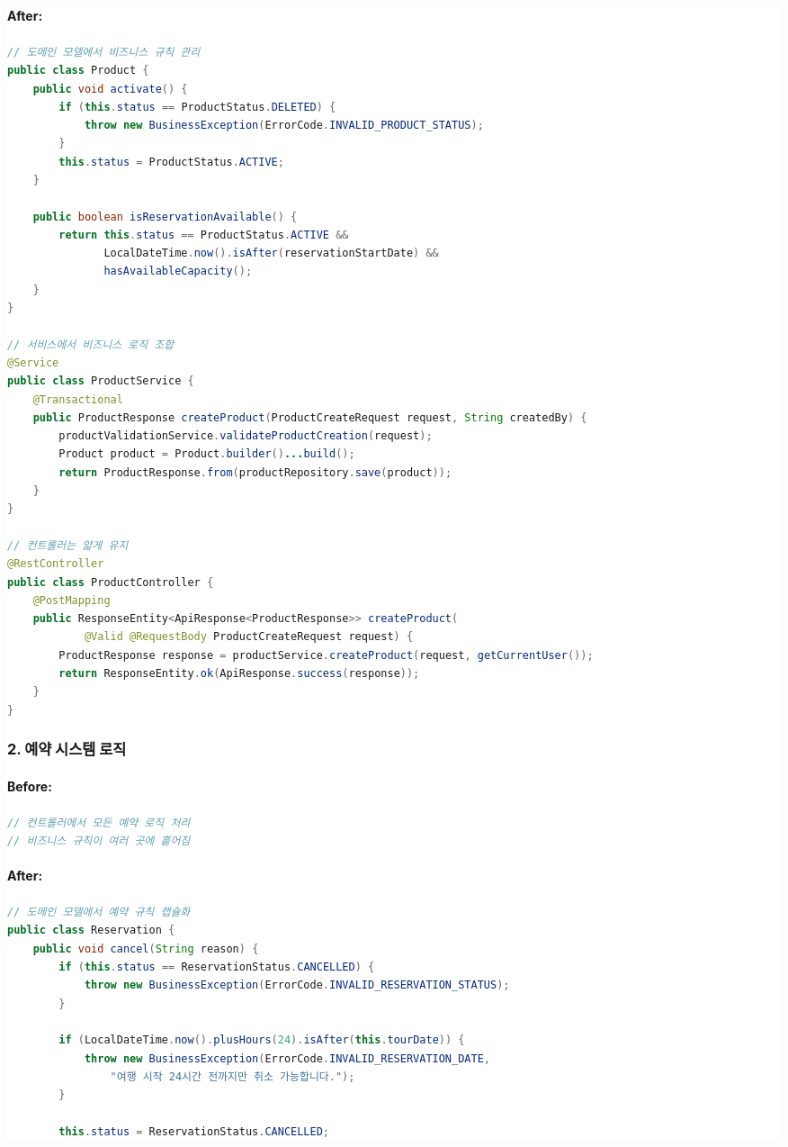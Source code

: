 #### After:
```java
// 도메인 모델에서 비즈니스 규칙 관리
public class Product {
    public void activate() {
        if (this.status == ProductStatus.DELETED) {
            throw new BusinessException(ErrorCode.INVALID_PRODUCT_STATUS);
        }
        this.status = ProductStatus.ACTIVE;
    }
    
    public boolean isReservationAvailable() {
        return this.status == ProductStatus.ACTIVE &&
               LocalDateTime.now().isAfter(reservationStartDate) &&
               hasAvailableCapacity();
    }
}

// 서비스에서 비즈니스 로직 조합
@Service
public class ProductService {
    @Transactional
    public ProductResponse createProduct(ProductCreateRequest request, String createdBy) {
        productValidationService.validateProductCreation(request);
        Product product = Product.builder()...build();
        return ProductResponse.from(productRepository.save(product));
    }
}

// 컨트롤러는 얇게 유지
@RestController
public class ProductController {
    @PostMapping
    public ResponseEntity<ApiResponse<ProductResponse>> createProduct(
            @Valid @RequestBody ProductCreateRequest request) {
        ProductResponse response = productService.createProduct(request, getCurrentUser());
        return ResponseEntity.ok(ApiResponse.success(response));
    }
}
```

### **2. 예약 시스템 로직**

#### Before:
```java
// 컨트롤러에서 모든 예약 로직 처리
// 비즈니스 규칙이 여러 곳에 흩어짐
```

#### After:
```java
// 도메인 모델에서 예약 규칙 캡슐화
public class Reservation {
    public void cancel(String reason) {
        if (this.status == ReservationStatus.CANCELLED) {
            throw new BusinessException(ErrorCode.INVALID_RESERVATION_STATUS);
        }
        
        if (LocalDateTime.now().plusHours(24).isAfter(this.tourDate)) {
            throw new BusinessException(ErrorCode.INVALID_RESERVATION_DATE, 
                "여행 시작 24시간 전까지만 취소 가능합니다.");
        }
        
        this.status = ReservationStatus.CANCELLED;
```